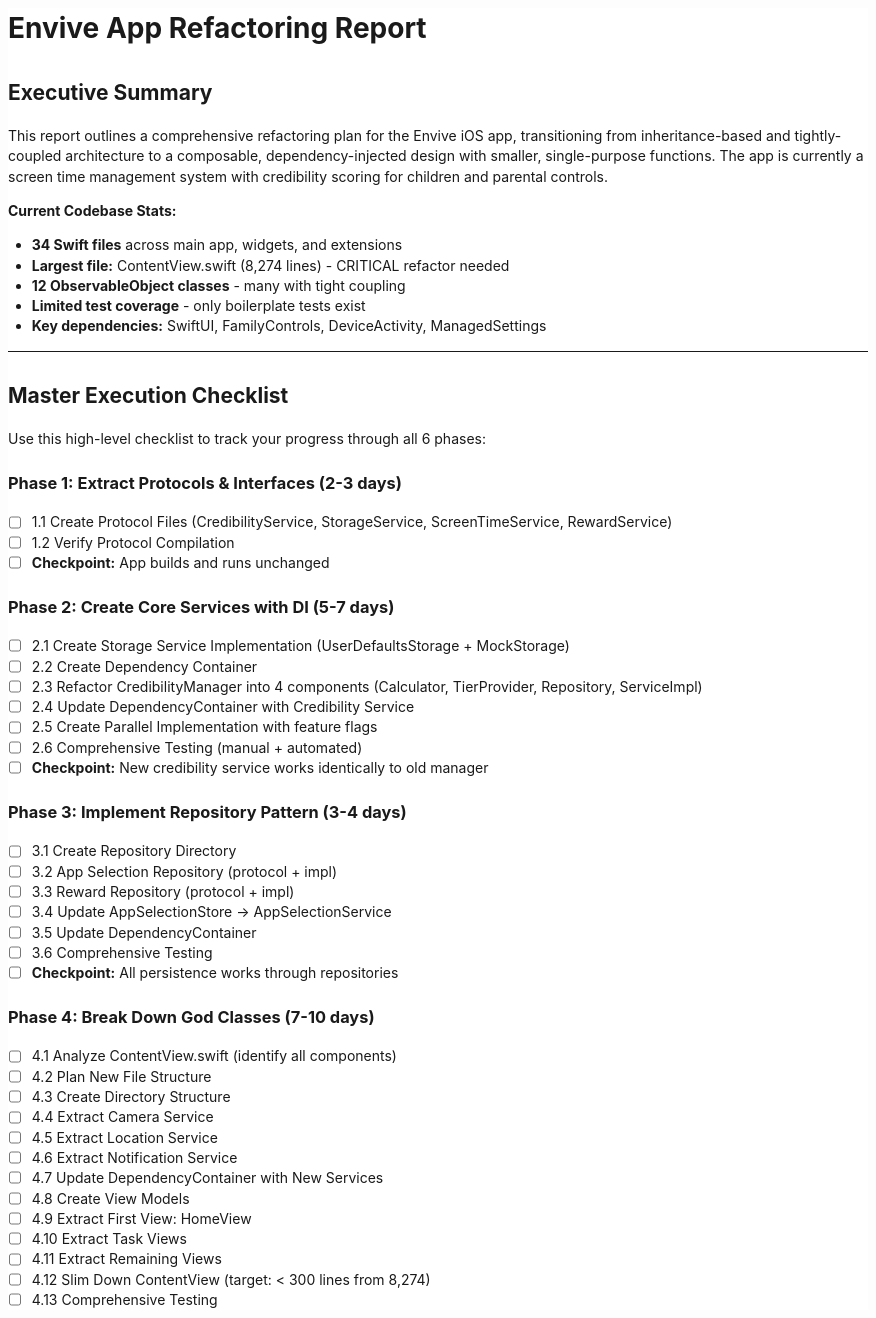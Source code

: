 # Envive App Refactoring Report

## Executive Summary

This report outlines a comprehensive refactoring plan for the Envive iOS app, transitioning from inheritance-based and tightly-coupled architecture to a composable, dependency-injected design with smaller, single-purpose functions. The app is currently a screen time management system with credibility scoring for children and parental controls.

**Current Codebase Stats:**
- **34 Swift files** across main app, widgets, and extensions
- **Largest file:** ContentView.swift (8,274 lines) - CRITICAL refactor needed
- **12 ObservableObject classes** - many with tight coupling
- **Limited test coverage** - only boilerplate tests exist
- **Key dependencies:** SwiftUI, FamilyControls, DeviceActivity, ManagedSettings

---

## Master Execution Checklist

Use this high-level checklist to track your progress through all 6 phases:

### Phase 1: Extract Protocols & Interfaces (2-3 days)
- [ ] 1.1 Create Protocol Files (CredibilityService, StorageService, ScreenTimeService, RewardService)
- [ ] 1.2 Verify Protocol Compilation
- [ ] **Checkpoint:** App builds and runs unchanged

### Phase 2: Create Core Services with DI (5-7 days)
- [ ] 2.1 Create Storage Service Implementation (UserDefaultsStorage + MockStorage)
- [ ] 2.2 Create Dependency Container
- [ ] 2.3 Refactor CredibilityManager into 4 components (Calculator, TierProvider, Repository, ServiceImpl)
- [ ] 2.4 Update DependencyContainer with Credibility Service
- [ ] 2.5 Create Parallel Implementation with feature flags
- [ ] 2.6 Comprehensive Testing (manual + automated)
- [ ] **Checkpoint:** New credibility service works identically to old manager

### Phase 3: Implement Repository Pattern (3-4 days)
- [ ] 3.1 Create Repository Directory
- [ ] 3.2 App Selection Repository (protocol + impl)
- [ ] 3.3 Reward Repository (protocol + impl)
- [ ] 3.4 Update AppSelectionStore → AppSelectionService
- [ ] 3.5 Update DependencyContainer
- [ ] 3.6 Comprehensive Testing
- [ ] **Checkpoint:** All persistence works through repositories

### Phase 4: Break Down God Classes (7-10 days)
- [ ] 4.1 Analyze ContentView.swift (identify all components)
- [ ] 4.2 Plan New File Structure
- [ ] 4.3 Create Directory Structure
- [ ] 4.4 Extract Camera Service
- [ ] 4.5 Extract Location Service
- [ ] 4.6 Extract Notification Service
- [ ] 4.7 Update DependencyContainer with New Services
- [ ] 4.8 Create View Models
- [ ] 4.9 Extract First View: HomeView
- [ ] 4.10 Extract Task Views
- [ ] 4.11 Extract Remaining Views
- [ ] 4.12 Slim Down ContentView (target: < 300 lines from 8,274)
- [ ] 4.13 Comprehensive Testing